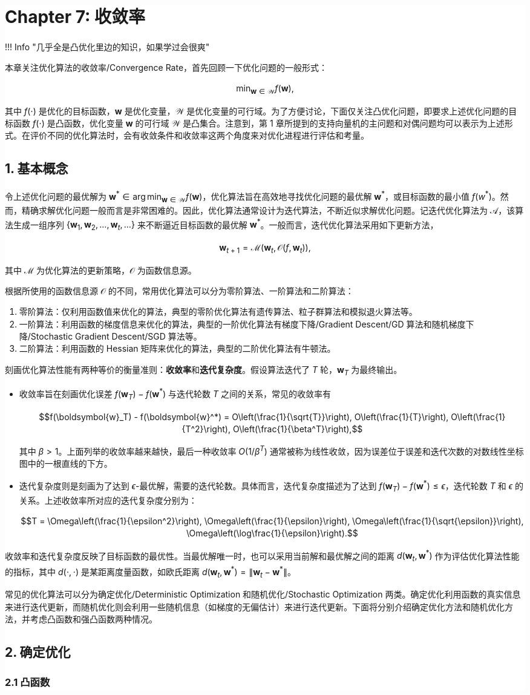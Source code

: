 # Chapter 7: 收敛率

!!! Info "几乎全是凸优化里边的知识，如果学过会很爽"

本章关注优化算法的收敛率/Convergence Rate，首先回顾一下优化问题的一般形式：

$$\min_{\boldsymbol{w}\in\mathcal{W}} f(\boldsymbol{w}),$$

其中 $f(\cdot)$ 是优化的目标函数，$\boldsymbol{w}$ 是优化变量，$\mathcal{W}$ 是优化变量的可行域。为了方便讨论，下面仅关注凸优化问题，即要求上述优化问题的目标函数 $f(\cdot)$ 是凸函数，优化变量 $\boldsymbol{w}$ 的可行域 $\mathcal{W}$ 是凸集合。注意到，第 1 章所提到的支持向量机的主问题和对偶问题均可以表示为上述形式。在评价不同的优化算法时，会有收敛条件和收敛率这两个角度来对优化进程进行评估和考量。

## 1. 基本概念

令上述优化问题的最优解为 $\boldsymbol{w}^* \in \arg\min_{\boldsymbol{w}\in\mathcal{W}} f(\boldsymbol{w})$，优化算法旨在高效地寻找优化问题的最优解 $\boldsymbol{w}^*$，或目标函数的最小值 $f(w^*)$。然而，精确求解优化问题一般而言是非常困难的。因此，优化算法通常设计为迭代算法，不断近似求解优化问题。记迭代优化算法为 $\mathcal{A}$，该算法生成一组序列 $\{\boldsymbol{w}_1, \boldsymbol{w}_2, \ldots, \boldsymbol{w}_t, \ldots\}$ 来不断逼近目标函数的最优解 $\boldsymbol{w}^*$。一般而言，迭代优化算法采用如下更新方法，

$$\boldsymbol{w}_{t+1} = \mathcal{M}(\boldsymbol{w}_t, \mathcal{O}(f, \boldsymbol{w}_t)),$$

其中 $\mathcal{M}$ 为优化算法的更新策略，$\mathcal{O}$ 为函数信息源。

根据所使用的函数信息源 $\mathcal{O}$ 的不同，常用优化算法可以分为零阶算法、一阶算法和二阶算法：

1. 零阶算法：仅利用函数值来优化的算法，典型的零阶优化算法有遗传算法、粒子群算法和模拟退火算法等。
2. 一阶算法：利用函数的梯度信息来优化的算法，典型的一阶优化算法有梯度下降/Gradient Descent/GD 算法和随机梯度下降/Stochastic Gradient Descent/SGD 算法等。
3. 二阶算法：利用函数的 Hessian 矩阵来优化的算法，典型的二阶优化算法有牛顿法。

刻画优化算法性能有两种等价的衡量准则：**收敛率**和**迭代复杂度**。假设算法迭代了 $T$ 轮，$\boldsymbol{w}_T$ 为最终输出。

- 收敛率旨在刻画优化误差 $f(\boldsymbol{w}_T) - f(\boldsymbol{w}^*)$ 与迭代轮数 $T$ 之间的关系，常见的收敛率有

    $$f(\boldsymbol{w}_T) - f(\boldsymbol{w}^*) = O\left(\frac{1}{\sqrt{T}}\right), O\left(\frac{1}{T}\right), O\left(\frac{1}{T^2}\right), O\left(\frac{1}{\beta^T}\right),$$

    其中 $\beta > 1$。上面列举的收敛率越来越快，最后一种收敛率 $O(1/\beta^T)$ 通常被称为线性收敛，因为误差位于误差和迭代次数的对数线性坐标图中的一根直线的下方。

- 迭代复杂度则是刻画为了达到 $\epsilon$-最优解，需要的迭代轮数。具体而言，迭代复杂度描述为了达到 $f(\boldsymbol{w}_T) - f(\boldsymbol{w}^*) \leq \epsilon$，迭代轮数 $T$ 和 $\epsilon$ 的关系。上述收敛率所对应的迭代复杂度分别为：

    $$T = \Omega\left(\frac{1}{\epsilon^2}\right), \Omega\left(\frac{1}{\epsilon}\right), \Omega\left(\frac{1}{\sqrt{\epsilon}}\right), \Omega\left(\log\frac{1}{\epsilon}\right).$$

收敛率和迭代复杂度反映了目标函数的最优性。当最优解唯一时，也可以采用当前解和最优解之间的距离 $d(\boldsymbol{w}_t, \boldsymbol{w}^*)$ 作为评估优化算法性能的指标，其中 $d(\cdot,\cdot)$ 是某距离度量函数，如欧氏距离 $d(\boldsymbol{w}_t, \boldsymbol{w}^*) = \|\boldsymbol{w}_t - \boldsymbol{w}^*\|$。

常见的优化算法可以分为确定优化/Deterministic Optimization 和随机优化/Stochastic Optimization 两类。确定优化利用函数的真实信息来进行迭代更新，而随机优化则会利用一些随机信息（如梯度的无偏估计）来进行迭代更新。下面将分别介绍确定优化方法和随机优化方法，并考虑凸函数和强凸函数两种情况。

## 2. 确定优化

### 2.1 凸函数
